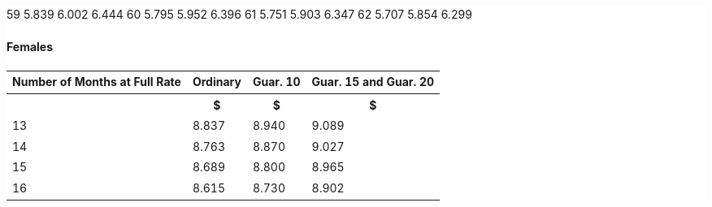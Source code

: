 </tr>
<tr>
<td>59</td>
<td>5.839</td>
<td>6.002</td>
<td>6.444</td>
</tr>
<tr>
<td>60</td>
<td>5.795</td>
<td>5.952</td>
<td>6.396</td>
</tr>
<tr>
<td>61</td>
<td>5.751</td>
<td>5.903</td>
<td>6.347</td>
</tr>
<tr>
<td>62</td>
<td>5.707</td>
<td>5.854</td>
<td>6.299</td>
</tr>
</table>

<table>
<h4>Females</h4>
<tr>
<th>Number of Months at Full Rate</th>
<th>Ordinary</th>
<th>Guar. 10</th>
<th>Guar. 15 and Guar. 20</th>
</tr>
<tr>
<th></th>
<th>$</th>
<th>$</th>
<th>$</th>
</tr>
<tr>
<td>13</td>
<td>8.837</td>
<td>8.940</td>
<td>9.089</td>
</tr>
<tr>
<td>14</td>
<td>8.763</td>
<td>8.870</td>
<td>9.027</td>
</tr>
<tr>
<td>15</td>
<td>8.689</td>
<td>8.800</td>
<td>8.965</td>
</tr>
<tr>
<td>16</td>
<td>8.615</td>
<td>8.730</td>
<td>8.902</td>